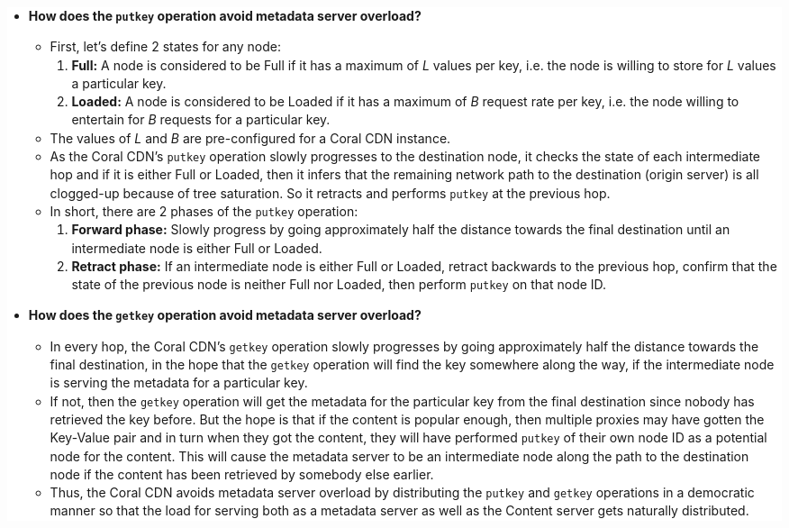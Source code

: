- **How does the `putkey` operation avoid metadata server overload?**
  - First, let’s define 2 states for any node:
    1. **Full:** A node is considered to be Full if it has a maximum of $L$ values per key, i.e. the node is willing to store for $L$ values a particular key.
    2. **Loaded:** A node is considered to be Loaded if it has a maximum of $B$ request rate per key, i.e. the node willing to entertain for $B$ requests for a particular key.
  - The values of $L$ and $B$ are pre-configured for a Coral CDN instance.
  - As the Coral CDN’s `putkey` operation slowly progresses to the destination node, it checks the state of each intermediate hop and if it is either Full or Loaded, then it infers that the remaining network path to the destination (origin server) is all clogged-up because of tree saturation. So it retracts and performs `putkey` at the previous hop.
  - In short, there are 2 phases of the `putkey` operation:
    1. **Forward phase:** Slowly progress by going approximately half the distance towards the final destination until an intermediate node is either Full or Loaded.
    2. **Retract phase:** If an intermediate node is either Full or Loaded, retract backwards to the previous hop, confirm that the state of the previous node is neither Full nor Loaded, then perform `putkey` on that node ID.

- **How does the `getkey` operation avoid metadata server overload?**
  - In every hop, the Coral CDN’s `getkey` operation slowly progresses by going approximately half the distance towards the final destination, in the hope that the `getkey` operation will find the key somewhere along the way, if the intermediate node is serving the metadata for a particular key.
  - If not, then the `getkey` operation will get the metadata for the particular key from the final destination since nobody has retrieved the key before. But the hope is that if the content is popular enough, then multiple proxies may have gotten the Key-Value pair and in turn when they got the content, they will have performed `putkey` of their own node ID as a potential node for the content. This will cause the metadata server to be an intermediate node along the path to the destination node if the content has been retrieved by somebody else earlier.
  - Thus, the Coral CDN avoids metadata server overload by distributing the `putkey` and `getkey` operations in a democratic manner so that the load for serving both as a metadata server as well as the Content server gets naturally distributed.

